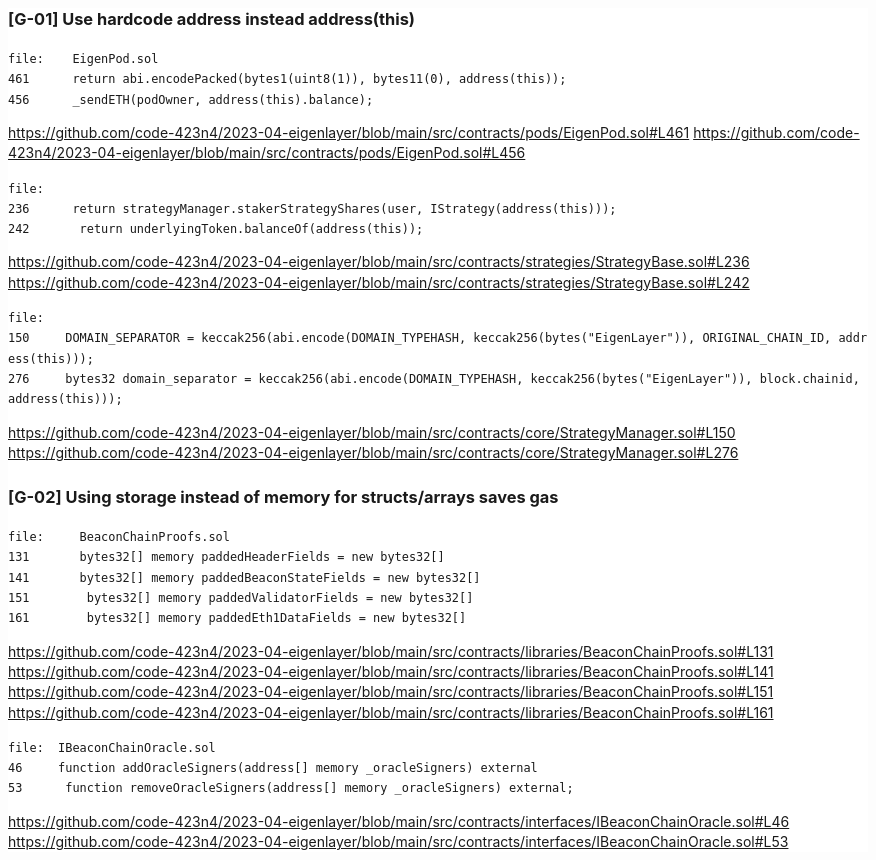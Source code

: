 


### [G-01]  Use hardcode address instead address(this)
```solidity
file:    EigenPod.sol
461      return abi.encodePacked(bytes1(uint8(1)), bytes11(0), address(this));
456      _sendETH(podOwner, address(this).balance);
```
https://github.com/code-423n4/2023-04-eigenlayer/blob/main/src/contracts/pods/EigenPod.sol#L461
https://github.com/code-423n4/2023-04-eigenlayer/blob/main/src/contracts/pods/EigenPod.sol#L456

```solidity
file:
236      return strategyManager.stakerStrategyShares(user, IStrategy(address(this)));
242       return underlyingToken.balanceOf(address(this));
```
https://github.com/code-423n4/2023-04-eigenlayer/blob/main/src/contracts/strategies/StrategyBase.sol#L236
https://github.com/code-423n4/2023-04-eigenlayer/blob/main/src/contracts/strategies/StrategyBase.sol#L242

```solidity
file:
150     DOMAIN_SEPARATOR = keccak256(abi.encode(DOMAIN_TYPEHASH, keccak256(bytes("EigenLayer")), ORIGINAL_CHAIN_ID, address(this)));
276     bytes32 domain_separator = keccak256(abi.encode(DOMAIN_TYPEHASH, keccak256(bytes("EigenLayer")), block.chainid, address(this)));
```
https://github.com/code-423n4/2023-04-eigenlayer/blob/main/src/contracts/core/StrategyManager.sol#L150
https://github.com/code-423n4/2023-04-eigenlayer/blob/main/src/contracts/core/StrategyManager.sol#L276


### [G-02]  Using storage instead of memory for structs/arrays saves gas
```solidity
file:     BeaconChainProofs.sol
131       bytes32[] memory paddedHeaderFields = new bytes32[]
141       bytes32[] memory paddedBeaconStateFields = new bytes32[]
151        bytes32[] memory paddedValidatorFields = new bytes32[]
161        bytes32[] memory paddedEth1DataFields = new bytes32[]
```
https://github.com/code-423n4/2023-04-eigenlayer/blob/main/src/contracts/libraries/BeaconChainProofs.sol#L131
https://github.com/code-423n4/2023-04-eigenlayer/blob/main/src/contracts/libraries/BeaconChainProofs.sol#L141
https://github.com/code-423n4/2023-04-eigenlayer/blob/main/src/contracts/libraries/BeaconChainProofs.sol#L151
https://github.com/code-423n4/2023-04-eigenlayer/blob/main/src/contracts/libraries/BeaconChainProofs.sol#L161
```solidity
file:  IBeaconChainOracle.sol 
46     function addOracleSigners(address[] memory _oracleSigners) external
53      function removeOracleSigners(address[] memory _oracleSigners) external;
```
https://github.com/code-423n4/2023-04-eigenlayer/blob/main/src/contracts/interfaces/IBeaconChainOracle.sol#L46
https://github.com/code-423n4/2023-04-eigenlayer/blob/main/src/contracts/interfaces/IBeaconChainOracle.sol#L53
